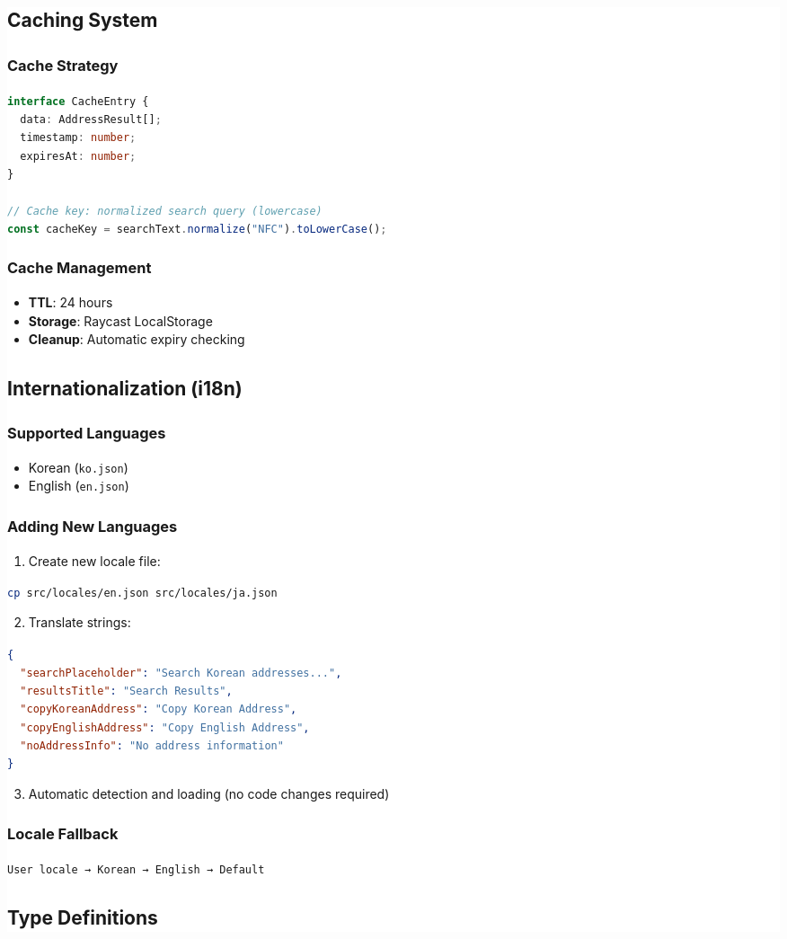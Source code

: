 ## Caching System

### Cache Strategy
```typescript
interface CacheEntry {
  data: AddressResult[];
  timestamp: number;
  expiresAt: number;
}

// Cache key: normalized search query (lowercase)
const cacheKey = searchText.normalize("NFC").toLowerCase();
```

### Cache Management
- **TTL**: 24 hours
- **Storage**: Raycast LocalStorage
- **Cleanup**: Automatic expiry checking

## Internationalization (i18n)

### Supported Languages
- Korean (`ko.json`)
- English (`en.json`)

### Adding New Languages

1. Create new locale file:
```bash
cp src/locales/en.json src/locales/ja.json
```

2. Translate strings:
```json
{
  "searchPlaceholder": "Search Korean addresses...",
  "resultsTitle": "Search Results",
  "copyKoreanAddress": "Copy Korean Address",
  "copyEnglishAddress": "Copy English Address",
  "noAddressInfo": "No address information"
}
```

3. Automatic detection and loading (no code changes required)

### Locale Fallback
```
User locale → Korean → English → Default
```

## Type Definitions
